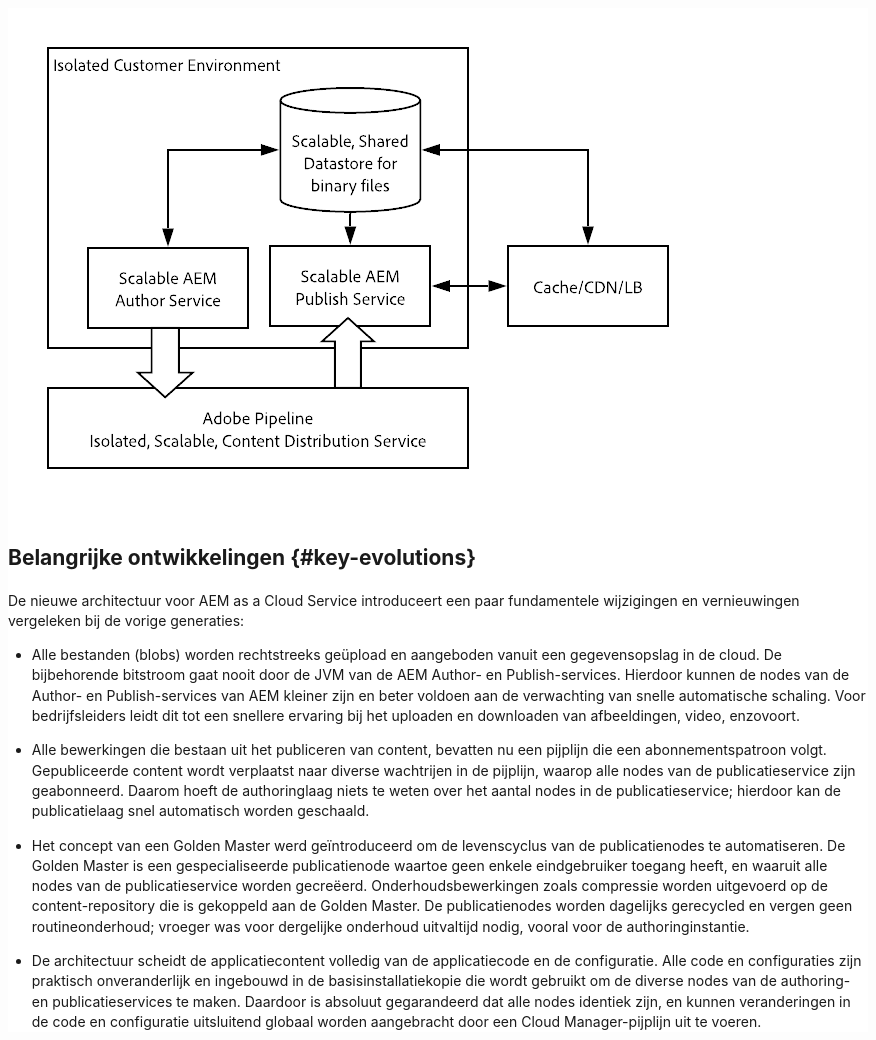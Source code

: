 ![Architectuurdiagram voor contentdistributie op hoog niveau](assets/architecture-diagram.png "Architectuurdiagram voor contentdistributie op hoog niveau")

## Belangrijke ontwikkelingen {#key-evolutions}

De nieuwe architectuur voor AEM as a Cloud Service introduceert een paar fundamentele wijzigingen en vernieuwingen vergeleken bij de vorige generaties:

* Alle bestanden (blobs) worden rechtstreeks geüpload en aangeboden vanuit een gegevensopslag in de cloud. De bijbehorende bitstroom gaat nooit door de JVM van de AEM Author- en Publish-services. Hierdoor kunnen de nodes van de Author- en Publish-services van AEM kleiner zijn en beter voldoen aan de verwachting van snelle automatische schaling. Voor bedrijfsleiders leidt dit tot een snellere ervaring bij het uploaden en downloaden van afbeeldingen, video, enzovoort.

* Alle bewerkingen die bestaan uit het publiceren van content, bevatten nu een pijplijn die een abonnementspatroon volgt. Gepubliceerde content wordt verplaatst naar diverse wachtrijen in de pijplijn, waarop alle nodes van de publicatieservice zijn geabonneerd. Daarom hoeft de authoringlaag niets te weten over het aantal nodes in de publicatieservice; hierdoor kan de publicatielaag snel automatisch worden geschaald.

* Het concept van een Golden Master werd geïntroduceerd om de levenscyclus van de publicatienodes te automatiseren. De Golden Master is een gespecialiseerde publicatienode waartoe geen enkele eindgebruiker toegang heeft, en waaruit alle nodes van de publicatieservice worden gecreëerd. Onderhoudsbewerkingen zoals compressie worden uitgevoerd op de content-repository die is gekoppeld aan de Golden Master. De publicatienodes worden dagelijks gerecycled en vergen geen routineonderhoud; vroeger was voor dergelijke onderhoud uitvaltijd nodig, vooral voor de authoringinstantie.

* De architectuur scheidt de applicatiecontent volledig van de applicatiecode en de configuratie. Alle code en configuraties zijn praktisch onveranderlijk en ingebouwd in de basisinstallatiekopie die wordt gebruikt om de diverse nodes van de authoring- en publicatieservices te maken. Daardoor is absoluut gegarandeerd dat alle nodes identiek zijn, en kunnen veranderingen in de code en configuratie uitsluitend globaal worden aangebracht door een Cloud Manager-pijplijn uit te voeren.
